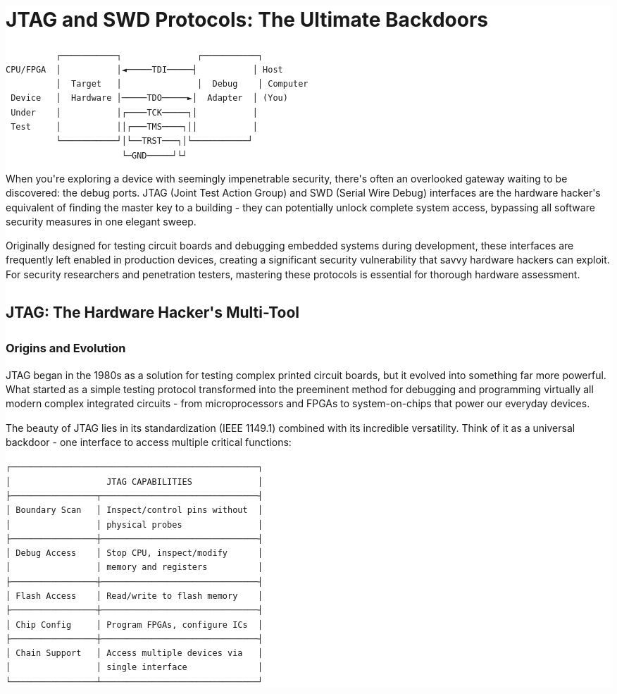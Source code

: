 # JTAG and SWD Protocols: The Ultimate Backdoors

```
          ┌───────────┐               ┌───────────┐
CPU/FPGA  │           │◄─────TDI─────┤           │ Host
          │  Target   │               │  Debug    │ Computer
 Device   │  Hardware │─────TDO─────►│  Adapter  │ (You)
 Under    │           │┌────TCK─────┐│           │
 Test     │           ││┌───TMS────┐││           │
          └───────────┘│└──TRST───┐│└───────────┘
                       └─GND─────┘└┘
```

When you're exploring a device with seemingly impenetrable security, there's often an overlooked gateway waiting to be discovered: the debug ports. JTAG (Joint Test Action Group) and SWD (Serial Wire Debug) interfaces are the hardware hacker's equivalent of finding the master key to a building - they can potentially unlock complete system access, bypassing all software security measures in one elegant sweep.

Originally designed for testing circuit boards and debugging embedded systems during development, these interfaces are frequently left enabled in production devices, creating a significant security vulnerability that savvy hardware hackers can exploit. For security researchers and penetration testers, mastering these protocols is essential for thorough hardware assessment.

## JTAG: The Hardware Hacker's Multi-Tool

### Origins and Evolution

JTAG began in the 1980s as a solution for testing complex printed circuit boards, but it evolved into something far more powerful. What started as a simple testing protocol transformed into the preeminent method for debugging and programming virtually all modern complex integrated circuits - from microprocessors and FPGAs to system-on-chips that power our everyday devices.

The beauty of JTAG lies in its standardization (IEEE 1149.1) combined with its incredible versatility. Think of it as a universal backdoor - one interface to access multiple critical functions:

```
┌─────────────────────────────────────────────────┐
│                   JTAG CAPABILITIES             │
├─────────────────┬───────────────────────────────┤
│ Boundary Scan   │ Inspect/control pins without  │
│                 │ physical probes               │
├─────────────────┼───────────────────────────────┤
│ Debug Access    │ Stop CPU, inspect/modify      │
│                 │ memory and registers          │
├─────────────────┼───────────────────────────────┤
│ Flash Access    │ Read/write to flash memory    │
├─────────────────┼───────────────────────────────┤
│ Chip Config     │ Program FPGAs, configure ICs  │
├─────────────────┼───────────────────────────────┤
│ Chain Support   │ Access multiple devices via   │
│                 │ single interface              │
└─────────────────┴───────────────────────────────┘
```
